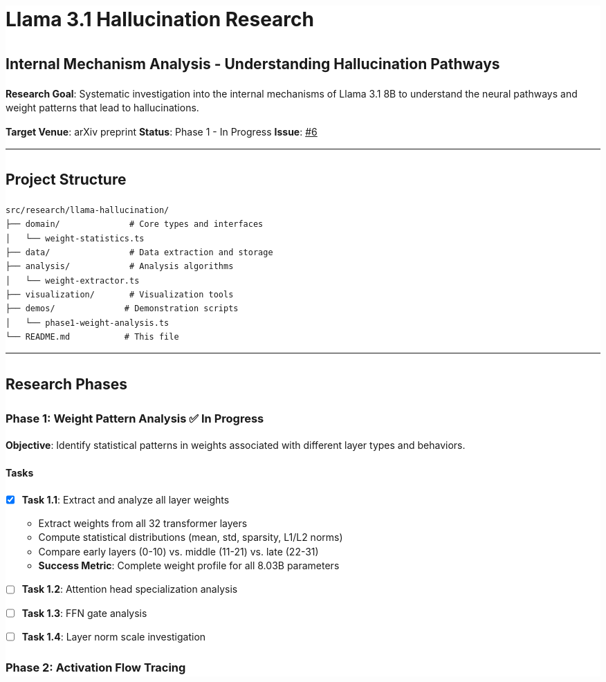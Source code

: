 # Llama 3.1 Hallucination Research

## Internal Mechanism Analysis - Understanding Hallucination Pathways

**Research Goal**: Systematic investigation into the internal mechanisms of Llama 3.1 8B to understand the neural pathways and weight patterns that lead to hallucinations.

**Target Venue**: arXiv preprint
**Status**: Phase 1 - In Progress
**Issue**: [#6](https://github.com/thiagobutignon/fiat-lux/issues/6)

---

## Project Structure

```
src/research/llama-hallucination/
├── domain/              # Core types and interfaces
│   └── weight-statistics.ts
├── data/                # Data extraction and storage
├── analysis/            # Analysis algorithms
│   └── weight-extractor.ts
├── visualization/       # Visualization tools
├── demos/              # Demonstration scripts
│   └── phase1-weight-analysis.ts
└── README.md           # This file
```

---

## Research Phases

### Phase 1: Weight Pattern Analysis ✅ In Progress

**Objective**: Identify statistical patterns in weights associated with different layer types and behaviors.

#### Tasks

- [x] **Task 1.1**: Extract and analyze all layer weights
  - Extract weights from all 32 transformer layers
  - Compute statistical distributions (mean, std, sparsity, L1/L2 norms)
  - Compare early layers (0-10) vs. middle (11-21) vs. late (22-31)
  - **Success Metric**: Complete weight profile for all 8.03B parameters

- [ ] **Task 1.2**: Attention head specialization analysis
- [ ] **Task 1.3**: FFN gate analysis
- [ ] **Task 1.4**: Layer norm scale investigation

### Phase 2: Activation Flow Tracing
